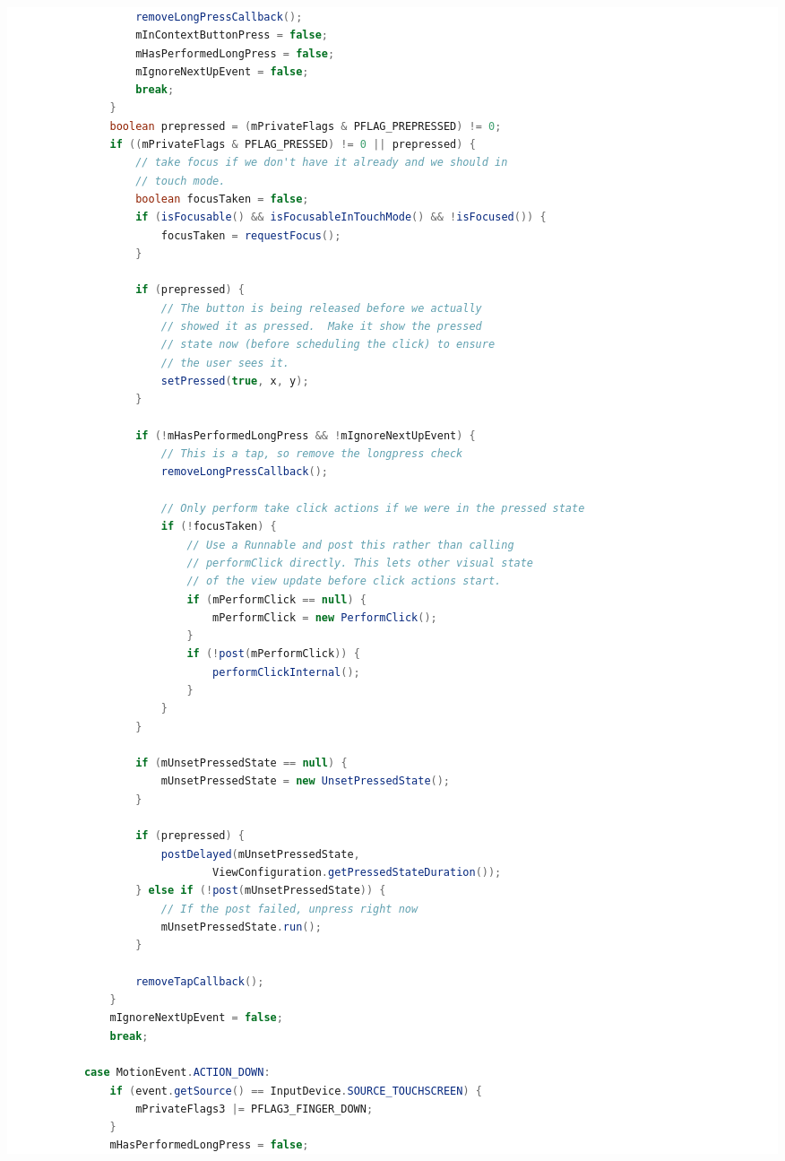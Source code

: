 ```java
                    removeLongPressCallback();
                    mInContextButtonPress = false;
                    mHasPerformedLongPress = false;
                    mIgnoreNextUpEvent = false;
                    break;
                }
                boolean prepressed = (mPrivateFlags & PFLAG_PREPRESSED) != 0;
                if ((mPrivateFlags & PFLAG_PRESSED) != 0 || prepressed) {
                    // take focus if we don't have it already and we should in
                    // touch mode.
                    boolean focusTaken = false;
                    if (isFocusable() && isFocusableInTouchMode() && !isFocused()) {
                        focusTaken = requestFocus();
                    }

                    if (prepressed) {
                        // The button is being released before we actually
                        // showed it as pressed.  Make it show the pressed
                        // state now (before scheduling the click) to ensure
                        // the user sees it.
                        setPressed(true, x, y);
                    }

                    if (!mHasPerformedLongPress && !mIgnoreNextUpEvent) {
                        // This is a tap, so remove the longpress check
                        removeLongPressCallback();

                        // Only perform take click actions if we were in the pressed state
                        if (!focusTaken) {
                            // Use a Runnable and post this rather than calling
                            // performClick directly. This lets other visual state
                            // of the view update before click actions start.
                            if (mPerformClick == null) {
                                mPerformClick = new PerformClick();
                            }
                            if (!post(mPerformClick)) {
                                performClickInternal();
                            }
                        }
                    }

                    if (mUnsetPressedState == null) {
                        mUnsetPressedState = new UnsetPressedState();
                    }

                    if (prepressed) {
                        postDelayed(mUnsetPressedState,
                                ViewConfiguration.getPressedStateDuration());
                    } else if (!post(mUnsetPressedState)) {
                        // If the post failed, unpress right now
                        mUnsetPressedState.run();
                    }

                    removeTapCallback();
                }
                mIgnoreNextUpEvent = false;
                break;

            case MotionEvent.ACTION_DOWN:
                if (event.getSource() == InputDevice.SOURCE_TOUCHSCREEN) {
                    mPrivateFlags3 |= PFLAG3_FINGER_DOWN;
                }
                mHasPerformedLongPress = false;
```